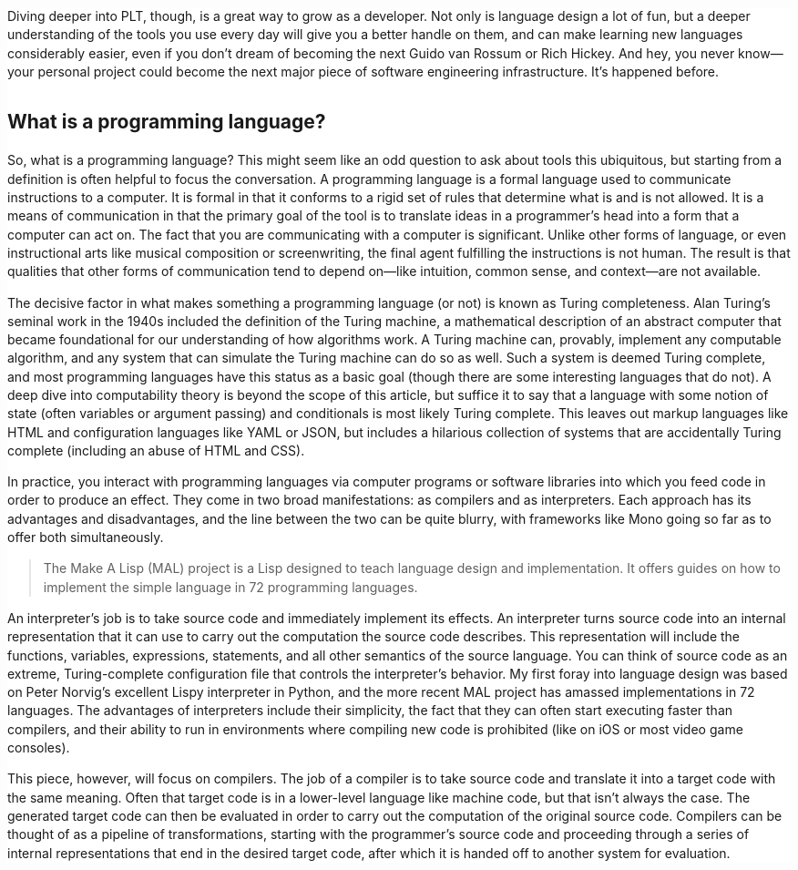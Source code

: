 Diving deeper into PLT, though, is a great way to grow as a developer. Not only is language design a lot of fun, but a deeper understanding of the tools you use every day will give you a better handle on them, and can make learning new languages considerably easier, even if you don’t dream of becoming the next Guido van Rossum or Rich Hickey. And hey, you never know—your personal project could become the next major piece of software engineering infrastructure. It’s happened before.

## What is a programming language?

So, what is a programming language? This might seem like an odd question to ask about tools this ubiquitous, but starting from a definition is often helpful to focus the conversation. A programming language is a formal language used to communicate instructions to a computer. It is formal in that it conforms to a rigid set of rules that determine what is and is not allowed. It is a means of communication in that the primary goal of the tool is to translate ideas in a programmer’s head into a form that a computer can act on. The fact that you are communicating with a computer is significant. Unlike other forms of language, or even instructional arts like musical composition or screenwriting, the final agent fulfilling the instructions is not human. The result is that qualities that other forms of communication tend to depend on—like intuition, common sense, and context—are not available.

The decisive factor in what makes something a programming language (or not) is known as Turing completeness. Alan Turing’s seminal work in the 1940s included the definition of the Turing machine, a mathematical description of an abstract computer that became foundational for our understanding of how algorithms work. A Turing machine can, provably, implement any computable algorithm, and any system that can simulate the Turing machine can do so as well. Such a system is deemed Turing complete, and most programming languages have this status as a basic goal (though there are some interesting languages that do not). A deep dive into computability theory is beyond the scope of this article, but suffice it to say that a language with some notion of state (often variables or argument passing) and conditionals is most likely Turing complete. This leaves out markup languages like HTML and configuration languages like YAML or JSON, but includes a hilarious collection of systems that are accidentally Turing complete (including an abuse of HTML and CSS).

In practice, you interact with programming languages via computer programs or software libraries into which you feed code in order to produce an effect. They come in two broad manifestations: as compilers and as interpreters. Each approach has its advantages and disadvantages, and the line between the two can be quite blurry, with frameworks like Mono going so far as to offer both simultaneously.

> The Make A Lisp (MAL) project is a Lisp designed to teach language design and implementation. It offers guides on how to implement the simple language in 72 programming languages.

An interpreter’s job is to take source code and immediately implement its effects. An interpreter turns source code into an internal representation that it can use to carry out the computation the source code describes. This representation will include the functions, variables, expressions, statements, and all other semantics of the source language. You can think of source code as an extreme, Turing-complete configuration file that controls the interpreter’s behavior. My first foray into language design was based on Peter Norvig’s excellent Lispy interpreter in Python, and the more recent MAL project has amassed implementations in 72 languages. The advantages of interpreters include their simplicity, the fact that they can often start executing faster than compilers, and their ability to run in environments where compiling new code is prohibited (like on iOS or most video game consoles).

This piece, however, will focus on compilers. The job of a compiler is to take source code and translate it into a target code with the same meaning. Often that target code is in a lower-level language like machine code, but that isn’t always the case. The generated target code can then be evaluated in order to carry out the computation of the original source code. Compilers can be thought of as a pipeline of transformations, starting with the programmer’s source code and proceeding through a series of internal representations that end in the desired target code, after which it is handed off to another system for evaluation.
